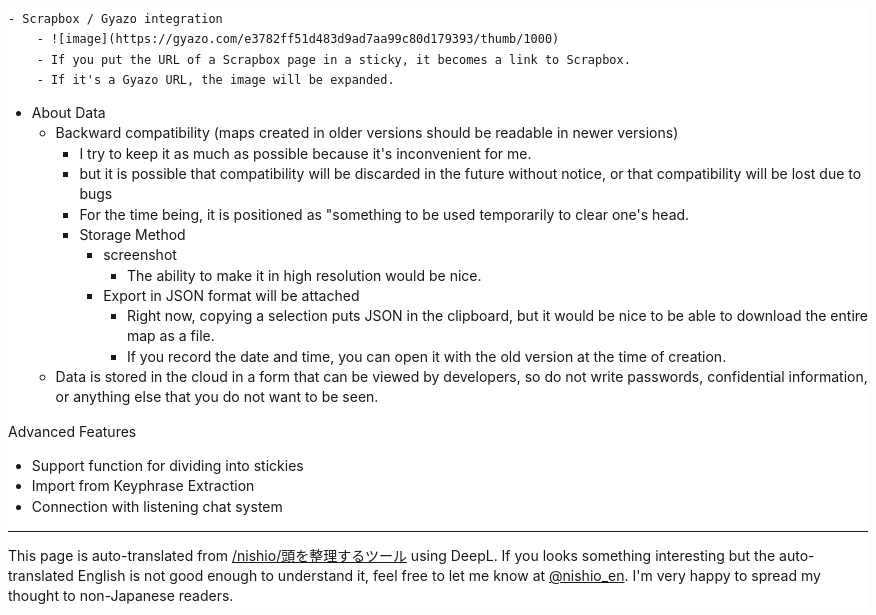     - Scrapbox / Gyazo integration
        - ![image](https://gyazo.com/e3782ff51d483d9ad7aa99c80d179393/thumb/1000)
        - If you put the URL of a Scrapbox page in a sticky, it becomes a link to Scrapbox.
        - If it's a Gyazo URL, the image will be expanded.

- About Data
    - Backward compatibility (maps created in older versions should be readable in newer versions)
        - I try to keep it as much as possible because it's inconvenient for me.
        - but it is possible that compatibility will be discarded in the future without notice, or that compatibility will be lost due to bugs
        - For the time being, it is positioned as "something to be used temporarily to clear one's head.
        - Storage Method
            - screenshot
                - The ability to make it in high resolution would be nice.
            - Export in JSON format will be attached
                - Right now, copying a selection puts JSON in the clipboard, but it would be nice to be able to download the entire map as a file.
                - If you record the date and time, you can open it with the old version at the time of creation.
    - Data is stored in the cloud in a form that can be viewed by developers, so do not write passwords, confidential information, or anything else that you do not want to be seen.




Advanced Features
- Support function for dividing into stickies
- Import from Keyphrase Extraction
- Connection with listening chat system

---
This page is auto-translated from [/nishio/頭を整理するツール](https://scrapbox.io/nishio/頭を整理するツール) using DeepL. If you looks something interesting but the auto-translated English is not good enough to understand it, feel free to let me know at [@nishio_en](https://twitter.com/nishio_en). I'm very happy to spread my thought to non-Japanese readers.